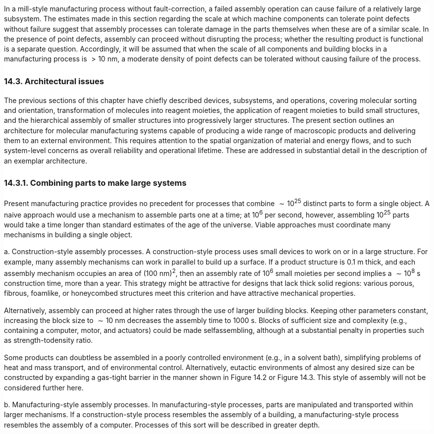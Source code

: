 In a mill-style manufacturing process without fault-correction, a failed assembly operation can cause failure of a relatively large subsystem. The estimates made in this section regarding the scale at which machine components can tolerate point defects without failure suggest that assembly processes can tolerate damage in the parts themselves when these are of a similar scale. In the presence of point defects, assembly can proceed without disrupting the process; whether the resulting product is functional is a separate question. Accordingly, it will be assumed that when the scale of all components and building blocks in a manufacturing process is $>10 \mathrm{~nm}$, a moderate density of point defects can be tolerated without causing failure of the process.

### 14.3. Architectural issues

The previous sections of this chapter have chiefly described devices, subsystems, and operations, covering molecular sorting and orientation, transformation of molecules into reagent moieties, the application of reagent moieties to build small structures, and the hierarchical assembly of smaller structures into progressively larger structures. The present section outlines an architecture for molecular manufacturing systems capable of producing a wide range of macroscopic products and delivering them to an external environment. This requires attention to the spatial organization of material and energy flows, and to such system-level concerns as overall reliability and operational lifetime. These are addressed in substantial detail in the description of an exemplar architecture.

### 14.3.1. Combining parts to make large systems

Present manufacturing practice provides no precedent for processes that combine $\sim 10^{25}$ distinct parts to form a single object. A naive approach would use a mechanism to assemble parts one at a time; at $10^{6}$ per second, however, assembling $10^{25}$ parts would take a time longer than standard estimates of the age of the universe. Viable approaches must coordinate many mechanisms in building a single object.

a. Construction-style assembly processes. A construction-style process uses small devices to work on or in a large structure. For example, many assembly mechanisms can work in parallel to build up a surface. If a product structure is
$0.1 \mathrm{~m}$ thick, and each assembly mechanism occupies an area of $(100 \mathrm{~nm})^{2}$, then an assembly rate of $10^{6}$ small moieties per second implies a $\sim 10^{8} \mathrm{~s}$ construction time, more than a year. This strategy might be attractive for designs that lack thick solid regions: various porous, fibrous, foamlike, or honeycombed structures meet this criterion and have attractive mechanical properties.

Alternatively, assembly can proceed at higher rates through the use of larger building blocks. Keeping other parameters constant, increasing the block size to $\sim 10 \mathrm{~nm}$ decreases the assembly time to $1000 \mathrm{~s}$. Blocks of sufficient size and complexity (e.g., containing a computer, motor, and actuators) could be made selfassembling, although at a substantial penalty in properties such as strength-todensity ratio.

Some products can doubtless be assembled in a poorly controlled environment (e.g., in a solvent bath), simplifying problems of heat and mass transport, and of environmental control. Alternatively, eutactic environments of almost any desired size can be constructed by expanding a gas-tight barrier in the manner shown in Figure 14.2 or Figure 14.3. This style of assembly will not be considered further here.

b. Manufacturing-style assembly processes. In manufacturing-style processes, parts are manipulated and transported within larger mechanisms. If a construction-style process resembles the assembly of a building, a manufacturing-style process resembles the assembly of a computer. Processes of this sort will be described in greater depth.
